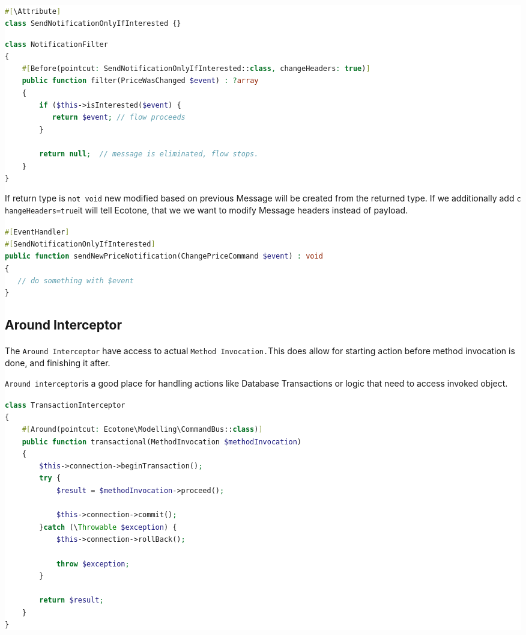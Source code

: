 ```php
#[\Attribute]
class SendNotificationOnlyIfInterested {}
```

```php
class NotificationFilter
{
    #[Before(pointcut: SendNotificationOnlyIfInterested::class, changeHeaders: true)] 
    public function filter(PriceWasChanged $event) : ?array
    {
        if ($this->isInterested($event) {
           return $event; // flow proceeds 
        }
        
        return null;  // message is eliminated, flow stops.
    }
}
```

If return type is `not void` new modified based on previous Message will be created from the returned type. If we additionally add `changeHeaders=true`it will tell Ecotone, that we we want to modify Message headers instead of payload.&#x20;

```php
#[EventHandler]
#[SendNotificationOnlyIfInterested] 
public function sendNewPriceNotification(ChangePriceCommand $event) : void
{
   // do something with $event
}
```

## Around Interceptor

The `Around Interceptor` have access to actual `Method Invocation.`This does allow for starting action before method invocation is done, and finishing it after. &#x20;

`Around interceptor`is a good place for handling actions like Database Transactions or logic that need to access invoked object.&#x20;

```php
class TransactionInterceptor
{
    #[Around(pointcut: Ecotone\Modelling\CommandBus::class)]
    public function transactional(MethodInvocation $methodInvocation)
    {
        $this->connection->beginTransaction();
        try {
            $result = $methodInvocation->proceed();

            $this->connection->commit();
        }catch (\Throwable $exception) {
            $this->connection->rollBack();

            throw $exception;
        }

        return $result;
    }
}
```
